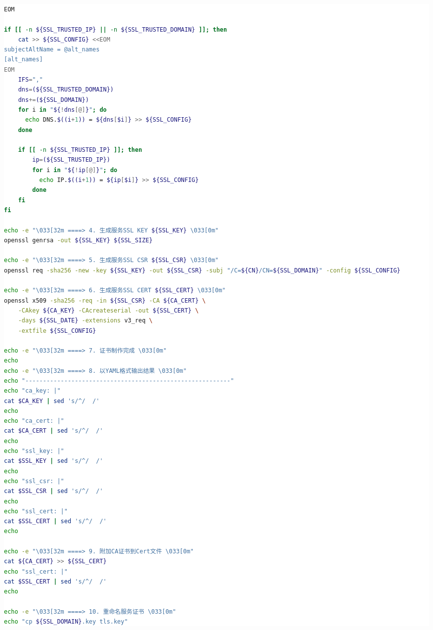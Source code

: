```bash
EOM

if [[ -n ${SSL_TRUSTED_IP} || -n ${SSL_TRUSTED_DOMAIN} ]]; then
    cat >> ${SSL_CONFIG} <<EOM
subjectAltName = @alt_names
[alt_names]
EOM
    IFS=","
    dns=(${SSL_TRUSTED_DOMAIN})
    dns+=(${SSL_DOMAIN})
    for i in "${!dns[@]}"; do
      echo DNS.$((i+1)) = ${dns[$i]} >> ${SSL_CONFIG}
    done

    if [[ -n ${SSL_TRUSTED_IP} ]]; then
        ip=(${SSL_TRUSTED_IP})
        for i in "${!ip[@]}"; do
          echo IP.$((i+1)) = ${ip[$i]} >> ${SSL_CONFIG}
        done
    fi
fi

echo -e "\033[32m ====> 4. 生成服务SSL KEY ${SSL_KEY} \033[0m"
openssl genrsa -out ${SSL_KEY} ${SSL_SIZE}

echo -e "\033[32m ====> 5. 生成服务SSL CSR ${SSL_CSR} \033[0m"
openssl req -sha256 -new -key ${SSL_KEY} -out ${SSL_CSR} -subj "/C=${CN}/CN=${SSL_DOMAIN}" -config ${SSL_CONFIG}

echo -e "\033[32m ====> 6. 生成服务SSL CERT ${SSL_CERT} \033[0m"
openssl x509 -sha256 -req -in ${SSL_CSR} -CA ${CA_CERT} \
    -CAkey ${CA_KEY} -CAcreateserial -out ${SSL_CERT} \
    -days ${SSL_DATE} -extensions v3_req \
    -extfile ${SSL_CONFIG}

echo -e "\033[32m ====> 7. 证书制作完成 \033[0m"
echo
echo -e "\033[32m ====> 8. 以YAML格式输出结果 \033[0m"
echo "----------------------------------------------------------"
echo "ca_key: |"
cat $CA_KEY | sed 's/^/  /'
echo
echo "ca_cert: |"
cat $CA_CERT | sed 's/^/  /'
echo
echo "ssl_key: |"
cat $SSL_KEY | sed 's/^/  /'
echo
echo "ssl_csr: |"
cat $SSL_CSR | sed 's/^/  /'
echo
echo "ssl_cert: |"
cat $SSL_CERT | sed 's/^/  /'
echo

echo -e "\033[32m ====> 9. 附加CA证书到Cert文件 \033[0m"
cat ${CA_CERT} >> ${SSL_CERT}
echo "ssl_cert: |"
cat $SSL_CERT | sed 's/^/  /'
echo

echo -e "\033[32m ====> 10. 重命名服务证书 \033[0m"
echo "cp ${SSL_DOMAIN}.key tls.key"
```